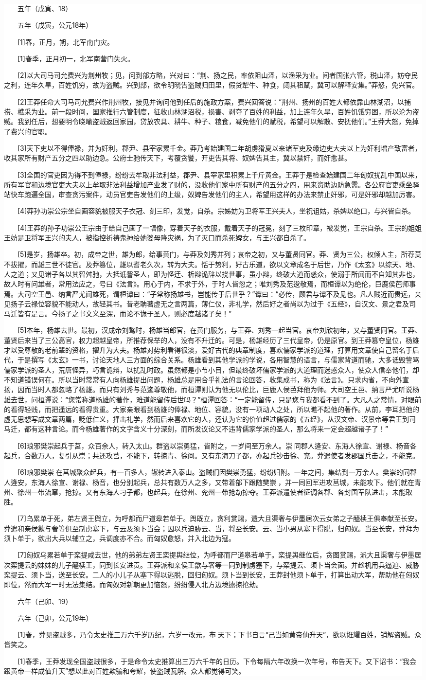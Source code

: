 　　五年（戊寅、18）

　　五年（戊寅，公元18年）

　　[1]春，正月，朔，北军南门灾。

　　[1]春季，正月初一，北军南营门失火。

　　[2]以大司马司允费兴为荆州牧；见，问到部方略，兴对曰：“荆、扬之民，率依阻山泽，以渔采为业。间者国张六管，税山泽，妨夺民之利，连年久旱，百姓饥穷，故为盗贼。兴到部，欲令明晓告盗贼归田里，假贷犁牛、种食，阔其租赋，冀可以解释安集。”莽怒，免兴官。

　　[2]王莽任命大司马司允费兴作荆州牧，接见并询问他到任后的施政方案，费兴回答说：“荆州、扬州的百姓大都依靠山林湖沼，以捕捞、樵采为业。前一段时间，国家推行六管制度，征收山林湖沼税，损害、剥夺了百姓的利益，加上连年久旱，百姓饥饿穷困，所以沦为盗贼。我到任后，想要明令晓喻盗贼返回家园，贷放农具、耕牛、种子、粮食，减免他们的赋税，希望可以解散、安抚他们。”王莽大怒，免掉了费兴的官职。

　　[3]天下吏以不得俸禄，并为奸利，郡尹、县宰家累千金。莽乃考始建国二年胡虏猾夏以来诸军吏及缘边吏大夫以上为奸利增产致富者，收其家所有财产五分之四以助边急。公府士驰传天下，考覆贪饕，开吏告其将、奴婢告其主，冀以禁奸，而奸愈甚。

　　[3]全国的官吏因为得不到俸禄，纷纷去牟取非法利益，郡尹、县宰家里积累上千斤黄金。王莽于是检查始建国二年匈奴扰乱中国以来，所有军官和边境官吏大夫以上牟取非法利益增加产业发了财的，没收他们家中所有财产的五分之四，用来资助边防急需。各公府官吏乘坐驿站快车跑遍全国，审查贪污案件，动员官吏告发他们的上级，奴婢告发他们的主人，希望用这样的办法来禁止奸邪，可是奸邪却越加厉害。

　　[4]莽孙功崇公宗坐自画容貌被服天子衣冠、刻三印，发觉，自杀。宗姊妨为卫将军王兴夫人，坐祝诅姑，杀婢以绝口，与兴皆自杀。

　　[4]王莽的孙子功崇公王宗由于给自己画了一幅像，穿着天子的衣服，戴着天子的冠冕，刻了三枚印章，被发觉，王宗自杀。王宗的姐姐王妨是卫将军王兴的夫人，被指控祈祷鬼神给她婆母降灾祸，为了灭口而杀死婢女，与王兴都自杀了。

　　[5]是岁，扬雄卒。初，成帝之世，雄为郎，给事黄门，与莽及刘秀并列；哀帝之初，又与董贤同官。莽、贤为三公，权倾人主，所荐莫不拔擢，而雄三世不徒官。及莽篡位，雄以耆老久次，转为大夫。恬于势利，好古乐道，欲以文章成名于后世，乃作《太玄》以综天、地、人之道；又见诸子各以其智舛驰，大抵诋訾圣人，即为怪迂、析辩诡辞以挠世事，虽小辩，终破大道而惑众，使溺于所闻而不自知其非也，故人时有问雄者，常用法应之，号曰《法言》。用心于内，不求于外，于时人皆忽之；唯刘秀及范逡敬焉，而桓谭以为绝伦，巨鹿侯芭师事焉。大司空王邑、纳言严尤闻雄死，谓桓谭曰：“子常称扬雄书，岂能传于后世乎？”谭曰：“必传，顾君与谭不及见也。凡人贱近而贵远，亲见扬子云禄位容貌不能动人，故轻其书。昔老聃著虚无之言两篇，薄仁仪，非礼学，然后好之者尚以为过于《五经》，自汉文、景之君及司马迁皆有是言。今扬子之书文义至深，而论不诡于圣人，则必度越诸子矣！”

　　[5]本年，杨雄去世。最初，汉成帝刘骜时，杨雄当郎官，在黄门服务，与王莽、刘秀一起当官。哀帝刘欣初年，又与董贤同官。王莽、董贤后来当了三公高官，权力超越皇帝，所推荐保举的人，没有不升迁的。可是，杨雄经历了三代皇帝，仍是原官。到王莽篡夺皇位，杨雄才以受尊敬的老前辈的资格，擢升为大夫。杨雄对势利看得很淡，爱好古代的典章制度，喜欢儒家学派的道理，打算用文章使自己留名于后代，于是撰写《太玄》一书，讨论天地人三方面的综合关系。杨雄看到其他学派的学说，各用智慧的语言，与儒家背道而驰，大多诋毁訾骂儒家学派的圣人，荒唐怪异，巧言诡辩，以扰乱时政。虽然都是小节小目，但最终破坏儒家学派的大道理而迷惑众人，使众人信奉他们，却不知道错误何在。所以当时常常有人向杨雄提出问题，杨雄总是用合乎礼法的言论回答，收集成书，称为《法言》。只求内省，不向外宣扬，因而当时人都忽略了杨雄。而只有刘秀与范逡尊敬他，而桓谭则认为他无以伦比，巨鹿人侯芭拜他为师。大司空王邑、纳言严尤听说杨雄去世，问桓谭说：“您常称道杨雄的著作，难道能留传后世吗？”桓谭回答：“一定能留传，只是您与我都看不到了。大凡人之常情，对眼前的看得轻贱，而把遥远的看得贵重。大家亲眼看到杨雄的俸禄、地位、容貌，没有一项动人之处，所以瞧不起他的著作。从前，李耳把他的虚无思想写成文章两篇，贬低仁义，抨击礼学，然而后来喜欢它的人，还认为它的价值超过儒家的《五经》，从汉文帝、汉景帝等君王到司马迁，都有这种言论。而今杨雄著作的文字含义十分深刻，而所发议论又不违背儒家学派的圣人，那么将来一定会超越诸子了！”

　　[6]琅邪樊崇起兵于莒，众百余人，转入太山。群盗以崇勇猛，皆附之，一岁间至万余人。崇 同郡人逄安、东海人徐宣、谢禄、杨音各起兵，合数万人，复引从崇；共还攻莒，不能下，转掠青、徐间。又有东海刀子都，亦起兵钞击徐、兖。莽遣使者发郡国兵击之，不能克。

　　[6]琅邪樊崇 在莒城聚众起兵，有一百多人，辗转进入泰山。盗贼们因樊崇勇猛，纷纷归附。一年之间，集结到一万余人。樊崇的同郡人逄安，东海人徐宣、谢禄、杨音，也分别起兵，总共有数万人之多，又带着部下跟随樊崇 ，并一同回军进攻莒城，未能攻下。他们就在青州、徐州一带流窜，抢掠。又有东海人刁子都，也起兵，在徐州、兖州一带抢劫掠夺。王莽派遣使者征调各郡、各封国军队进击，未能取胜。

　　[7]乌累单于死，弟左贤王舆立，为呼都而尸道皋若单于。舆既立，贪利赏赐，遗大且渠奢与伊墨居次云女弟之子醯椟王俱奉献至长安。莽遣和亲侯歙与奢等俱至制虏塞下，与云及须卜当会；因以兵迫胁云、当，将至长安。云、当小男从塞下得脱，归匈奴。当至长安，莽拜为须卜单于，欲出大兵以辅立之，兵调度亦不合。而匈奴愈怒，并入北边为寇。

　　[7]匈奴乌累若单于栾提咸去世，他的弟弟左贤王栾提舆继位，为呼都而尸道皋若单于。栾提舆继位后，贪图赏赐，派大且渠奢与伊墨居次栾提云的妹妹的儿子醯椟王，同到长安进贡。王莽派和亲侯王歙与奢等一同到制虏塞下，与栾提云、须卜当会面。并趁机用兵逼迫、威胁栾提云、须卜当，送至长安。二人的小儿子从塞下得以逃脱，回归匈奴。须卜当到长安，王莽封他须卜单于，打算出动大军，帮助他在匈奴即位，然而大军一时无法集结。而匈奴对新朝更加恼怒，纷纷侵入北方边境掳掠抢劫。

　　六年（己卯、19）

　　六年（己卯，公元19年）

　　[1]春，莽见盗贼多，乃令太史推三万六千岁历纪，六岁一改元，布 天下；下书自言“己当如黄帝仙升天”，欲以诳耀百姓，销解盗贼。众皆笑之。

　　[1]春季，王莽发现全国盗贼很多，于是命令太史推算出三万六千年的日历。下令每隔六年改换一次年号，布告天下。又下诏书：“我会跟黄帝一样成仙升天”想以此对百姓欺骗和夸耀，使盗贼瓦解。众人都觉得可笑。
